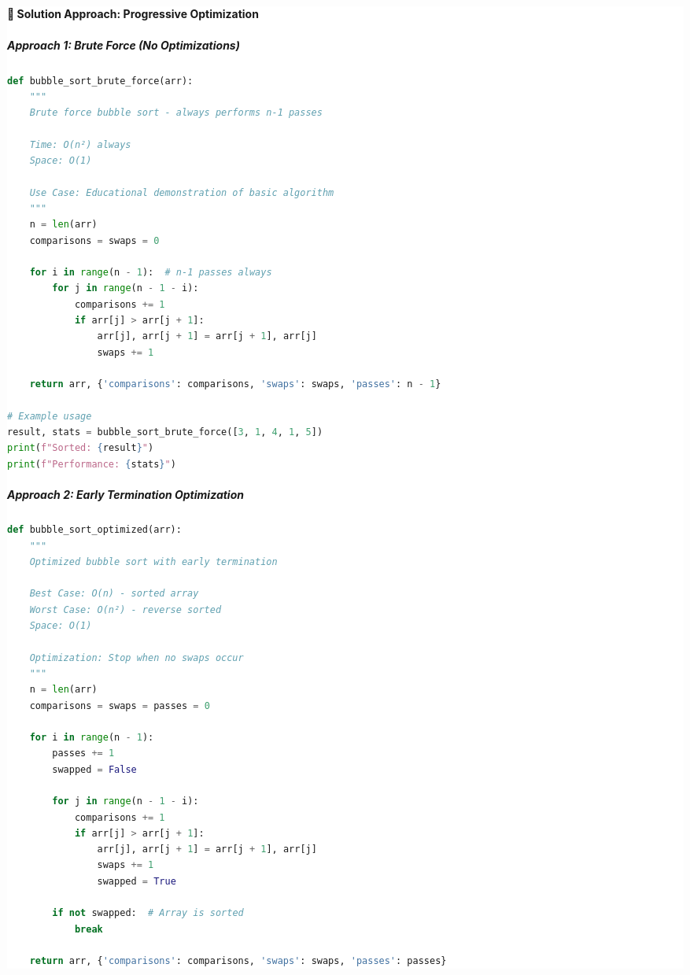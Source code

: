 #### 🧠 Solution Approach: Progressive Optimization

##### Approach 1: Brute Force (No Optimizations)
```python
def bubble_sort_brute_force(arr):
    """
    Brute force bubble sort - always performs n-1 passes
    
    Time: O(n²) always
    Space: O(1)
    
    Use Case: Educational demonstration of basic algorithm
    """
    n = len(arr)
    comparisons = swaps = 0
    
    for i in range(n - 1):  # n-1 passes always
        for j in range(n - 1 - i):
            comparisons += 1
            if arr[j] > arr[j + 1]:
                arr[j], arr[j + 1] = arr[j + 1], arr[j]
                swaps += 1
    
    return arr, {'comparisons': comparisons, 'swaps': swaps, 'passes': n - 1}

# Example usage
result, stats = bubble_sort_brute_force([3, 1, 4, 1, 5])
print(f"Sorted: {result}")
print(f"Performance: {stats}")
```

##### Approach 2: Early Termination Optimization
```python
def bubble_sort_optimized(arr):
    """
    Optimized bubble sort with early termination
    
    Best Case: O(n) - sorted array
    Worst Case: O(n²) - reverse sorted
    Space: O(1)
    
    Optimization: Stop when no swaps occur
    """
    n = len(arr)
    comparisons = swaps = passes = 0
    
    for i in range(n - 1):
        passes += 1
        swapped = False
        
        for j in range(n - 1 - i):
            comparisons += 1
            if arr[j] > arr[j + 1]:
                arr[j], arr[j + 1] = arr[j + 1], arr[j]
                swaps += 1
                swapped = True
        
        if not swapped:  # Array is sorted
            break
    
    return arr, {'comparisons': comparisons, 'swaps': swaps, 'passes': passes}
```
